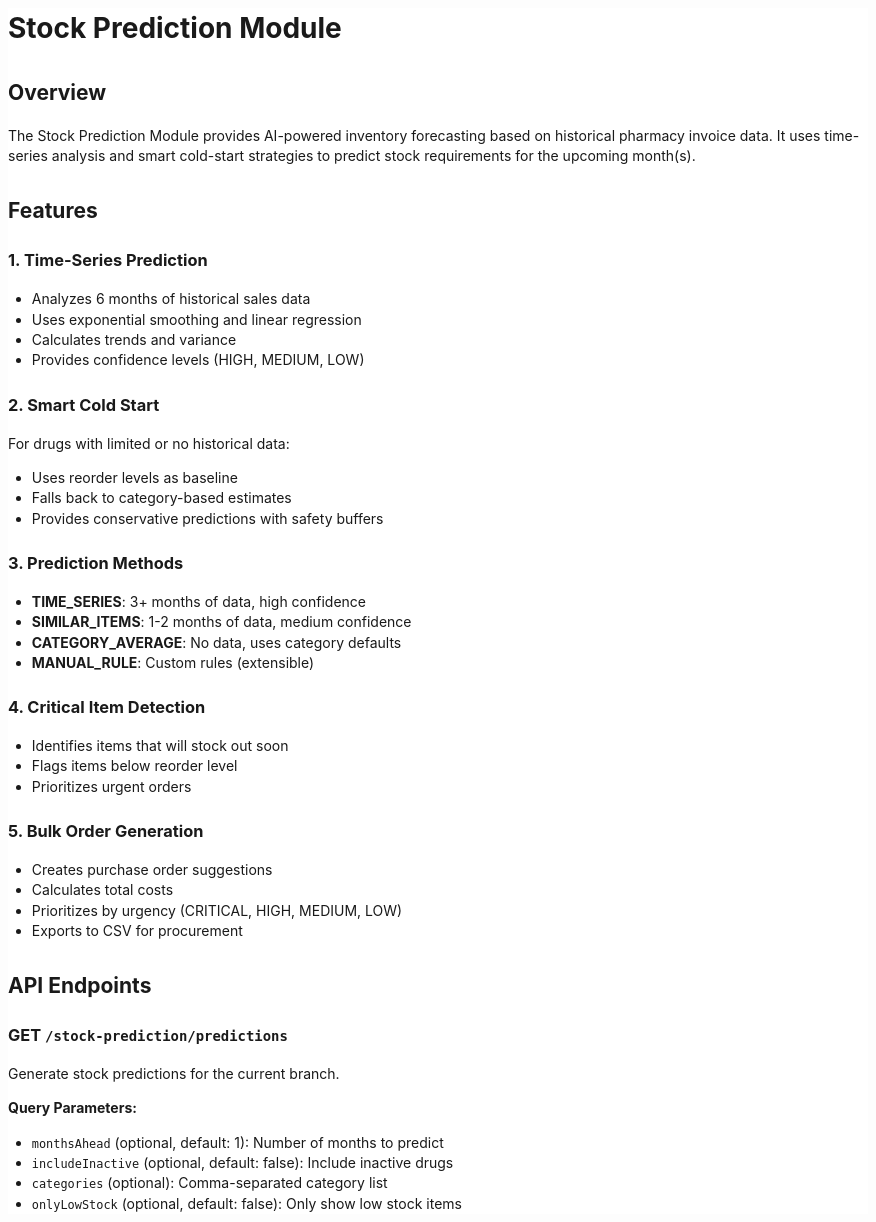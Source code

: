# Stock Prediction Module

## Overview

The Stock Prediction Module provides AI-powered inventory forecasting based on historical pharmacy invoice data. It uses time-series analysis and smart cold-start strategies to predict stock requirements for the upcoming month(s).

## Features

### 1. **Time-Series Prediction**
- Analyzes 6 months of historical sales data
- Uses exponential smoothing and linear regression
- Calculates trends and variance
- Provides confidence levels (HIGH, MEDIUM, LOW)

### 2. **Smart Cold Start**
For drugs with limited or no historical data:
- Uses reorder levels as baseline
- Falls back to category-based estimates
- Provides conservative predictions with safety buffers

### 3. **Prediction Methods**
- **TIME_SERIES**: 3+ months of data, high confidence
- **SIMILAR_ITEMS**: 1-2 months of data, medium confidence
- **CATEGORY_AVERAGE**: No data, uses category defaults
- **MANUAL_RULE**: Custom rules (extensible)

### 4. **Critical Item Detection**
- Identifies items that will stock out soon
- Flags items below reorder level
- Prioritizes urgent orders

### 5. **Bulk Order Generation**
- Creates purchase order suggestions
- Calculates total costs
- Prioritizes by urgency (CRITICAL, HIGH, MEDIUM, LOW)
- Exports to CSV for procurement

## API Endpoints

### GET `/stock-prediction/predictions`
Generate stock predictions for the current branch.

**Query Parameters:**
- `monthsAhead` (optional, default: 1): Number of months to predict
- `includeInactive` (optional, default: false): Include inactive drugs
- `categories` (optional): Comma-separated category list
- `onlyLowStock` (optional, default: false): Only show low stock items
